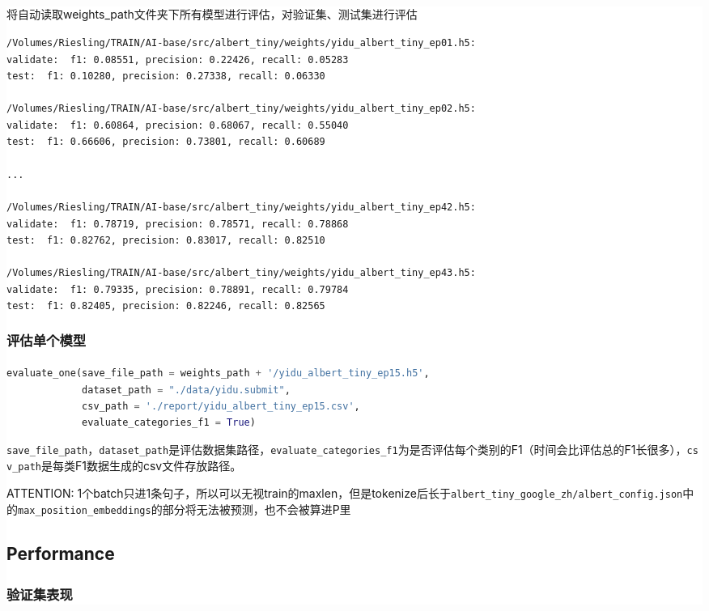 将自动读取weights_path文件夹下所有模型进行评估，对验证集、测试集进行评估

```
/Volumes/Riesling/TRAIN/AI-base/src/albert_tiny/weights/yidu_albert_tiny_ep01.h5:
validate:  f1: 0.08551, precision: 0.22426, recall: 0.05283
test:  f1: 0.10280, precision: 0.27338, recall: 0.06330

/Volumes/Riesling/TRAIN/AI-base/src/albert_tiny/weights/yidu_albert_tiny_ep02.h5:
validate:  f1: 0.60864, precision: 0.68067, recall: 0.55040
test:  f1: 0.66606, precision: 0.73801, recall: 0.60689

...

/Volumes/Riesling/TRAIN/AI-base/src/albert_tiny/weights/yidu_albert_tiny_ep42.h5:
validate:  f1: 0.78719, precision: 0.78571, recall: 0.78868
test:  f1: 0.82762, precision: 0.83017, recall: 0.82510

/Volumes/Riesling/TRAIN/AI-base/src/albert_tiny/weights/yidu_albert_tiny_ep43.h5:
validate:  f1: 0.79335, precision: 0.78891, recall: 0.79784
test:  f1: 0.82405, precision: 0.82246, recall: 0.82565
```

### 评估单个模型

```python
evaluate_one(save_file_path = weights_path + '/yidu_albert_tiny_ep15.h5',
             dataset_path = "./data/yidu.submit",
             csv_path = './report/yidu_albert_tiny_ep15.csv',
             evaluate_categories_f1 = True)
```

`save_file_path`，`dataset_path`是评估数据集路径，`evaluate_categories_f1`为是否评估每个类别的F1（时间会比评估总的F1长很多），`csv_path`是每类F1数据生成的csv文件存放路径。

ATTENTION: 1个batch只进1条句子，所以可以无视train的maxlen，但是tokenize后长于`albert_tiny_google_zh/albert_config.json`中的`max_position_embeddings`的部分将无法被预测，也不会被算进P里

## Performance

### 验证集表现
